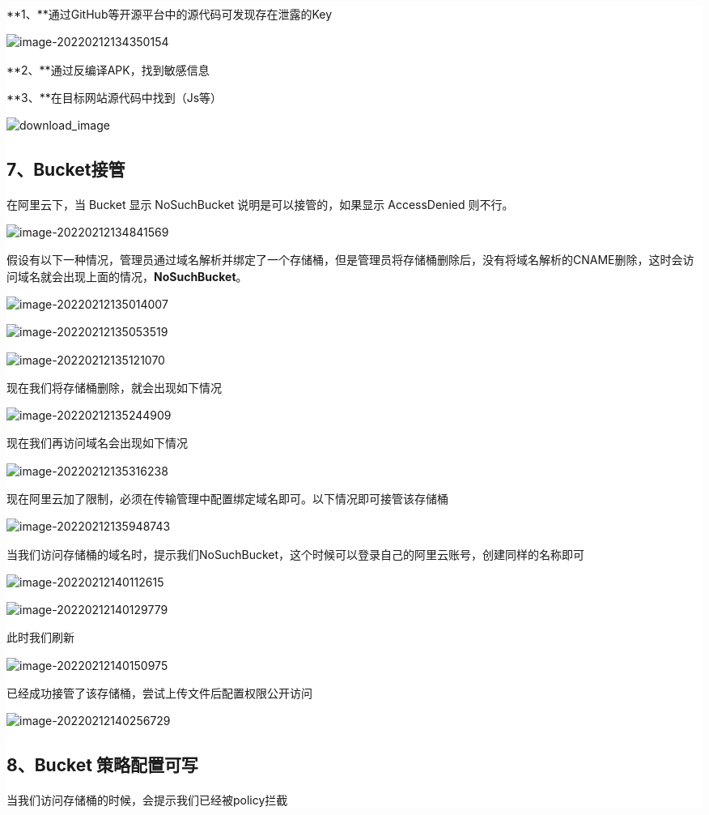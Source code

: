 **1、**通过GitHub等开源平台中的源代码可发现存在泄露的Key

![image-20220212134350154](https://uzjumakdown-1256190082.cos.ap-guangzhou.myqcloud.com/UzJuMarkDownImageimage-20220212134350154.png)

**2、**通过反编译APK，找到敏感信息

**3、**在目标网站源代码中找到（Js等）

![download_image](https://uzjumakdown-1256190082.cos.ap-guangzhou.myqcloud.com/UzJuMarkDownImageUzJuMarkDownImagedownload_image.png)

## 7、Bucket接管

在阿里云下，当 Bucket 显示 NoSuchBucket 说明是可以接管的，如果显示 AccessDenied 则不行。

![image-20220212134841569](https://uzjumakdown-1256190082.cos.ap-guangzhou.myqcloud.com/UzJuMarkDownImageimage-20220212134841569.png)

假设有以下一种情况，管理员通过域名解析并绑定了一个存储桶，但是管理员将存储桶删除后，没有将域名解析的CNAME删除，这时会访问域名就会出现上面的情况，**NoSuchBucket**。

![image-20220212135014007](https://uzjumakdown-1256190082.cos.ap-guangzhou.myqcloud.com/UzJuMarkDownImageimage-20220212135014007.png)

![image-20220212135053519](https://uzjumakdown-1256190082.cos.ap-guangzhou.myqcloud.com/UzJuMarkDownImageimage-20220212135053519.png)

![image-20220212135121070](https://uzjumakdown-1256190082.cos.ap-guangzhou.myqcloud.com/UzJuMarkDownImageimage-20220212135121070.png)

现在我们将存储桶删除，就会出现如下情况

![image-20220212135244909](https://uzjumakdown-1256190082.cos.ap-guangzhou.myqcloud.com/UzJuMarkDownImageimage-20220212135244909.png)

现在我们再访问域名会出现如下情况

![image-20220212135316238](https://uzjumakdown-1256190082.cos.ap-guangzhou.myqcloud.com/UzJuMarkDownImageimage-20220212135316238.png)

现在阿里云加了限制，必须在传输管理中配置绑定域名即可。以下情况即可接管该存储桶

![image-20220212135948743](https://uzjumakdown-1256190082.cos.ap-guangzhou.myqcloud.com/UzJuMarkDownImageimage-20220212135948743.png)

当我们访问存储桶的域名时，提示我们NoSuchBucket，这个时候可以登录自己的阿里云账号，创建同样的名称即可

![image-20220212140112615](https://uzjumakdown-1256190082.cos.ap-guangzhou.myqcloud.com/UzJuMarkDownImageimage-20220212140112615.png)

![image-20220212140129779](https://uzjumakdown-1256190082.cos.ap-guangzhou.myqcloud.com/UzJuMarkDownImageimage-20220212140129779.png)

此时我们刷新

![image-20220212140150975](https://uzjumakdown-1256190082.cos.ap-guangzhou.myqcloud.com/UzJuMarkDownImageimage-20220212140150975.png)

已经成功接管了该存储桶，尝试上传文件后配置权限公开访问

![image-20220212140256729](https://uzjumakdown-1256190082.cos.ap-guangzhou.myqcloud.com/UzJuMarkDownImageimage-20220212140256729.png)

## 8、Bucket 策略配置可写

当我们访问存储桶的时候，会提示我们已经被policy拦截
